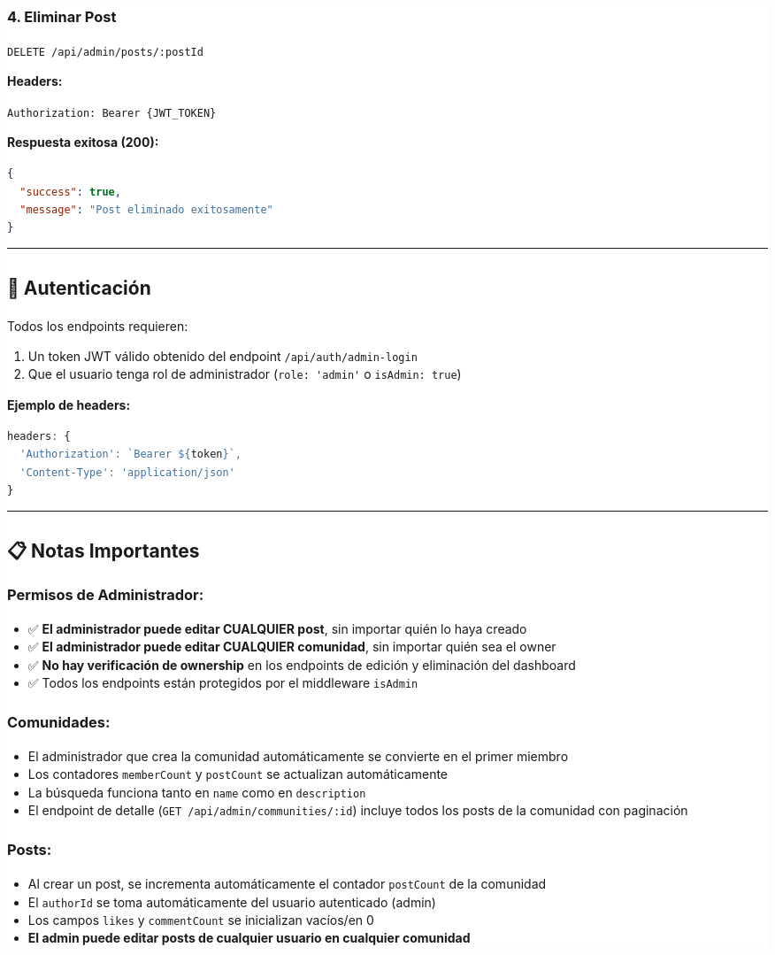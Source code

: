 
### 4. Eliminar Post
```http
DELETE /api/admin/posts/:postId
```

**Headers:**
```
Authorization: Bearer {JWT_TOKEN}
```

**Respuesta exitosa (200):**
```json
{
  "success": true,
  "message": "Post eliminado exitosamente"
}
```

---

## 🔐 Autenticación

Todos los endpoints requieren:
1. Un token JWT válido obtenido del endpoint `/api/auth/admin-login`
2. Que el usuario tenga rol de administrador (`role: 'admin'` o `isAdmin: true`)

**Ejemplo de headers:**
```javascript
headers: {
  'Authorization': `Bearer ${token}`,
  'Content-Type': 'application/json'
}
```

---

## 📋 Notas Importantes

### Permisos de Administrador:
- ✅ **El administrador puede editar CUALQUIER post**, sin importar quién lo haya creado
- ✅ **El administrador puede editar CUALQUIER comunidad**, sin importar quién sea el owner
- ✅ **No hay verificación de ownership** en los endpoints de edición y eliminación del dashboard
- ✅ Todos los endpoints están protegidos por el middleware `isAdmin`

### Comunidades:
- El administrador que crea la comunidad automáticamente se convierte en el primer miembro
- Los contadores `memberCount` y `postCount` se actualizan automáticamente
- La búsqueda funciona tanto en `name` como en `description`
- El endpoint de detalle (`GET /api/admin/communities/:id`) incluye todos los posts de la comunidad con paginación

### Posts:
- Al crear un post, se incrementa automáticamente el contador `postCount` de la comunidad
- El `authorId` se toma automáticamente del usuario autenticado (admin)
- Los campos `likes` y `commentCount` se inicializan vacíos/en 0
- **El admin puede editar posts de cualquier usuario en cualquier comunidad**
